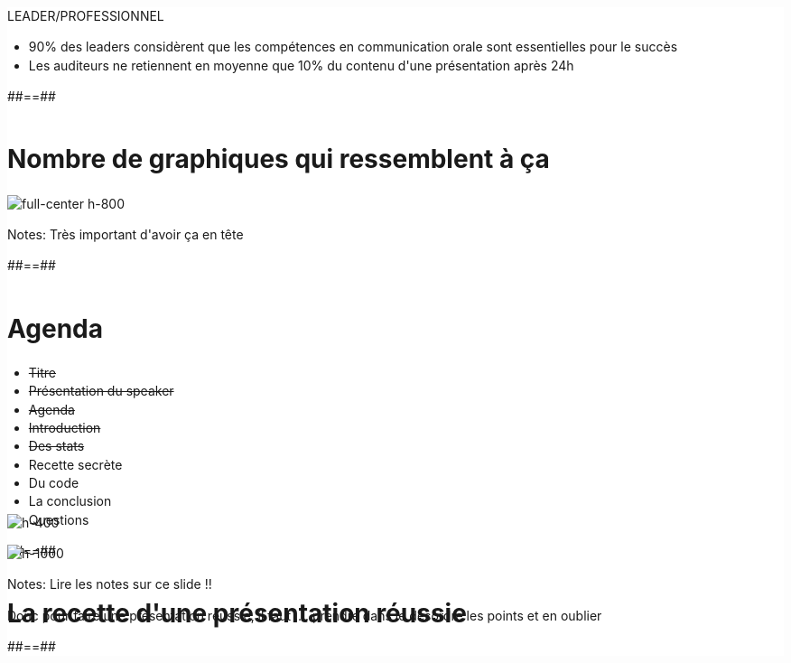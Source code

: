 LEADER/PROFESSIONNEL
* 90% des leaders considèrent que les compétences en communication orale sont essentielles pour le succès
* Les auditeurs ne retiennent en moyenne que 10% du contenu d'une présentation après 24h

##==##


# Nombre de graphiques qui ressemblent à ça


![full-center h-800](./assets/images/Pacman-chart.svg)

Notes: 
Très important d'avoir ça en tête

##==##



# Agenda


* ~~Titre~~
* ~~Présentation du speaker~~
* ~~Agenda~~
* ~~Introduction~~
* ~~Des stats~~
* Recette secrète
* Du code
* La conclusion
* Questions


##==##



# La recette d'une présentation réussie

<div class="flex-row" style="margin-top:-150px">

![h-400](./assets/images/rainn-wilson.gif) 

![h-1000](./assets/images/bonne-presentation-choses-importantes-fake.svg)

</div>

Notes:
Lire les notes sur ce slide !!

Donc pour faire une présentation réussie, il faut .... prendre dans le désordre les points et en oublier


##==##
